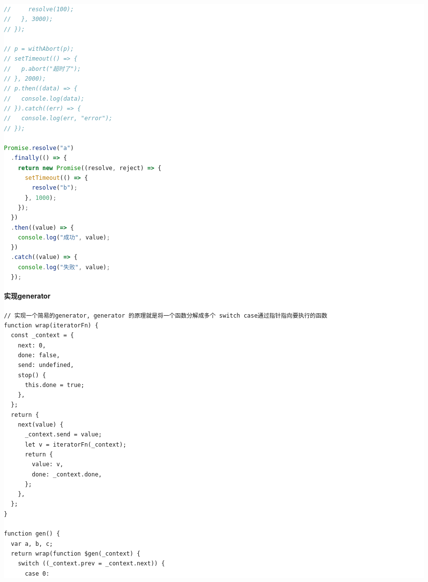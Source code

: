 ```js
//     resolve(100);
//   }, 3000);
// });

// p = withAbort(p);
// setTimeout(() => {
//   p.abort("超时了");
// }, 2000);
// p.then((data) => {
//   console.log(data);
// }).catch((err) => {
//   console.log(err, "error");
// });

Promise.resolve("a")
  .finally(() => {
    return new Promise((resolve, reject) => {
      setTimeout(() => {
        resolve("b");
      }, 1000);
    });
  })
  .then((value) => {
    console.log("成功", value);
  })
  .catch((value) => {
    console.log("失败", value);
  });

```





#### 实现generator

```
// 实现一个简易的generator, generator 的原理就是将一个函数分解成多个 switch case通过指针指向要执行的函数
function wrap(iteratorFn) {
  const _context = {
    next: 0,
    done: false,
    send: undefined,
    stop() {
      this.done = true;
    },
  };
  return {
    next(value) {
      _context.send = value;
      let v = iteratorFn(_context);
      return {
        value: v,
        done: _context.done,
      };
    },
  };
}

function gen() {
  var a, b, c;
  return wrap(function $gen(_context) {
    switch ((_context.prev = _context.next)) {
      case 0:
```